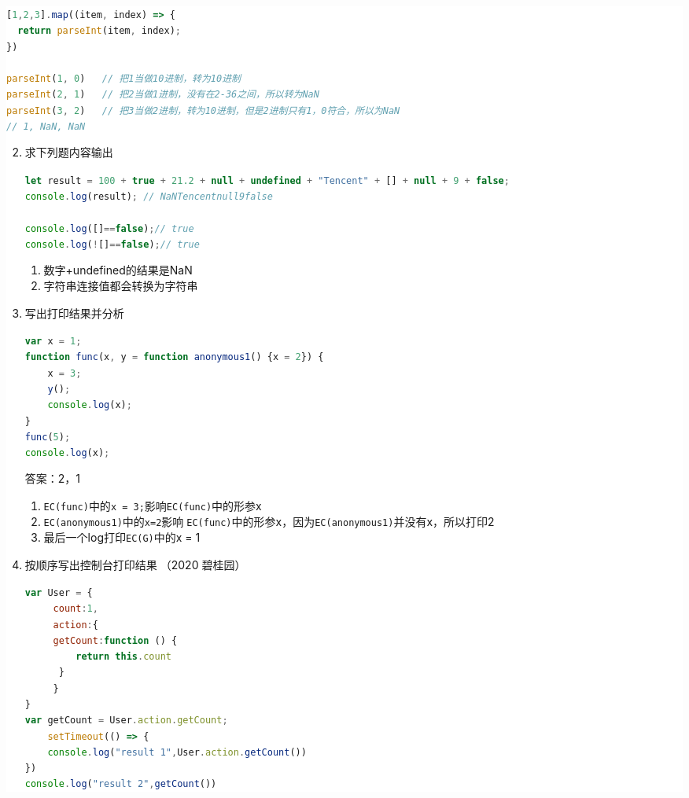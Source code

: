    ```js
   [1,2,3].map((item, index) => {
     return parseInt(item, index);
   })
   
   parseInt(1, 0)	// 把1当做10进制，转为10进制
   parseInt(2, 1)	// 把2当做1进制，没有在2-36之间，所以转为NaN
   parseInt(3, 2)	// 把3当做2进制，转为10进制，但是2进制只有1，0符合，所以为NaN
   // 1, NaN, NaN
   ```

2. 求下列题内容输出

   ```js
   let result = 100 + true + 21.2 + null + undefined + "Tencent" + [] + null + 9 + false;
   console.log(result); // NaNTencentnull9false
   
   console.log([]==false);// true
   console.log(![]==false);// true
   ```

   1. 数字+undefined的结果是NaN
   2. 字符串连接值都会转换为字符串
   
3. 写出打印结果并分析

   ```js
   var x = 1;
   function func(x, y = function anonymous1() {x = 2}) {
       x = 3;
       y();
       console.log(x);
   }
   func(5);
   console.log(x);
   ```

   答案：2，1

   1. `EC(func)`中的`x = 3;`影响`EC(func)`中的形参x
   2. `EC(anonymous1)`中的`x=2`影响  `EC(func)`中的形参x，因为`EC(anonymous1)`并没有x，所以打印2
   3. 最后一个log打印`EC(G)`中的x = 1

4. 按顺序写出控制台打印结果 （2020 碧桂园）

   ```js
   var User = {
        count:1,
        action:{
        getCount:function () {
            return this.count
         }
        }
   }
   var getCount = User.action.getCount;
       setTimeout(() => {
       console.log("result 1",User.action.getCount())
   })
   console.log("result 2",getCount())
   ```

